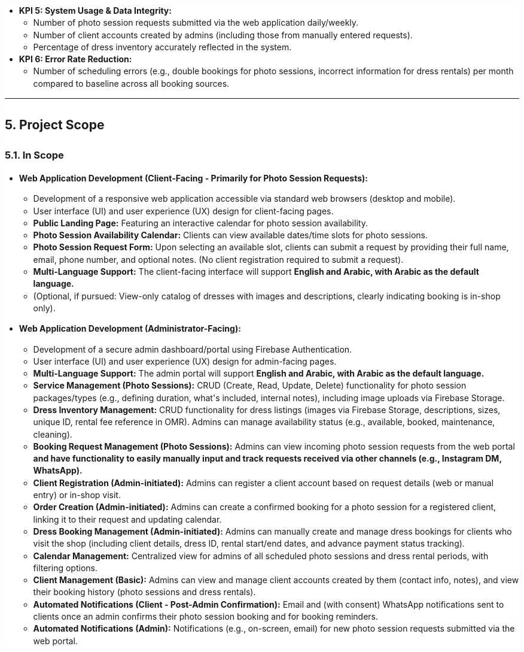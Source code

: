 *   **KPI 5: System Usage & Data Integrity:**
    *   Number of photo session requests submitted via the web application daily/weekly.
    *   Number of client accounts created by admins (including those from manually entered requests).
    *   Percentage of dress inventory accurately reflected in the system.
*   **KPI 6: Error Rate Reduction:**
    *   Number of scheduling errors (e.g., double bookings for photo sessions, incorrect information for dress rentals) per month compared to baseline across all booking sources.

---

## 5. Project Scope

### 5.1. In Scope
*   **Web Application Development (Client-Facing - Primarily for Photo Session Requests):**
    *   Development of a responsive web application accessible via standard web browsers (desktop and mobile).
    *   User interface (UI) and user experience (UX) design for client-facing pages.
    *   **Public Landing Page:** Featuring an interactive calendar for photo session availability.
    *   **Photo Session Availability Calendar:** Clients can view available dates/time slots for photo sessions.
    *   **Photo Session Request Form:** Upon selecting an available slot, clients can submit a request by providing their full name, email, phone number, and optional notes. (No client registration required to submit a request).
    *   **Multi-Language Support:** The client-facing interface will support **English and Arabic, with Arabic as the default language.**
    *   (Optional, if pursued: View-only catalog of dresses with images and descriptions, clearly indicating booking is in-shop only).

*   **Web Application Development (Administrator-Facing):**
    *   Development of a secure admin dashboard/portal using Firebase Authentication.
    *   User interface (UI) and user experience (UX) design for admin-facing pages.
    *   **Multi-Language Support:** The admin portal will support **English and Arabic, with Arabic as the default language.**
    *   **Service Management (Photo Sessions):** CRUD (Create, Read, Update, Delete) functionality for photo session packages/types (e.g., defining duration, what's included, internal notes), including image uploads via Firebase Storage.
    *   **Dress Inventory Management:** CRUD functionality for dress listings (images via Firebase Storage, descriptions, sizes, unique ID, rental fee reference in OMR). Admins can manage availability status (e.g., available, booked, maintenance, cleaning).
    *   **Booking Request Management (Photo Sessions):** Admins can view incoming photo session requests from the web portal **and have functionality to easily manually input and track requests received via other channels (e.g., Instagram DM, WhatsApp).**
    *   **Client Registration (Admin-initiated):** Admins can register a client account based on request details (web or manual entry) or in-shop visit.
    *   **Order Creation (Admin-initiated):** Admins can create a confirmed booking for a photo session for a registered client, linking it to their request and updating calendar.
    *   **Dress Booking Management (Admin-initiated):** Admins can manually create and manage dress bookings for clients who visit the shop (including client details, dress ID, rental start/end dates, and advance payment status tracking).
    *   **Calendar Management:** Centralized view for admins of all scheduled photo sessions and dress rental periods, with filtering options.
    *   **Client Management (Basic):** Admins can view and manage client accounts created by them (contact info, notes), and view their booking history (photo sessions and dress rentals).
    *   **Automated Notifications (Client - Post-Admin Confirmation):** Email and (with consent) WhatsApp notifications sent to clients once an admin confirms their photo session booking and for booking reminders.
    *   **Automated Notifications (Admin):** Notifications (e.g., on-screen, email) for new photo session requests submitted via the web portal.
